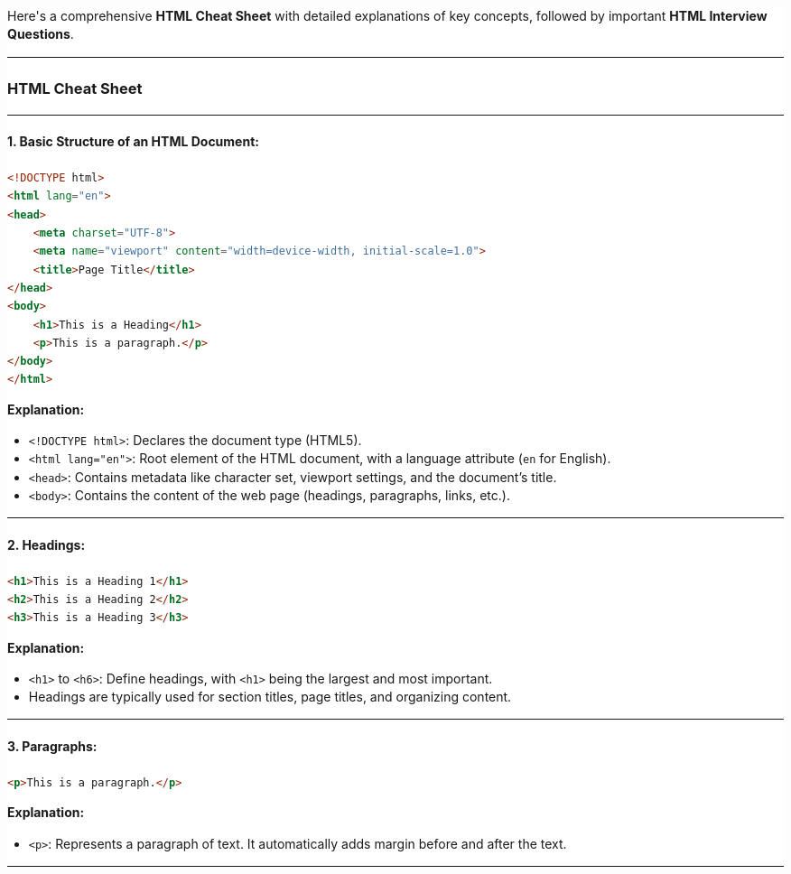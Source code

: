 Here's a comprehensive **HTML Cheat Sheet** with detailed explanations of key concepts, followed by important **HTML Interview Questions**.

---

### **HTML Cheat Sheet**

---

#### **1. Basic Structure of an HTML Document:**

```html
<!DOCTYPE html>
<html lang="en">
<head>
    <meta charset="UTF-8">
    <meta name="viewport" content="width=device-width, initial-scale=1.0">
    <title>Page Title</title>
</head>
<body>
    <h1>This is a Heading</h1>
    <p>This is a paragraph.</p>
</body>
</html>
```

**Explanation:**
- `<!DOCTYPE html>`: Declares the document type (HTML5).
- `<html lang="en">`: Root element of the HTML document, with a language attribute (`en` for English).
- `<head>`: Contains metadata like character set, viewport settings, and the document’s title.
- `<body>`: Contains the content of the web page (headings, paragraphs, links, etc.).

---

#### **2. Headings:**

```html
<h1>This is a Heading 1</h1>
<h2>This is a Heading 2</h2>
<h3>This is a Heading 3</h3>
```

**Explanation:**
- `<h1>` to `<h6>`: Define headings, with `<h1>` being the largest and most important.
- Headings are typically used for section titles, page titles, and organizing content.

---

#### **3. Paragraphs:**

```html
<p>This is a paragraph.</p>
```

**Explanation:**
- `<p>`: Represents a paragraph of text. It automatically adds margin before and after the text.

---